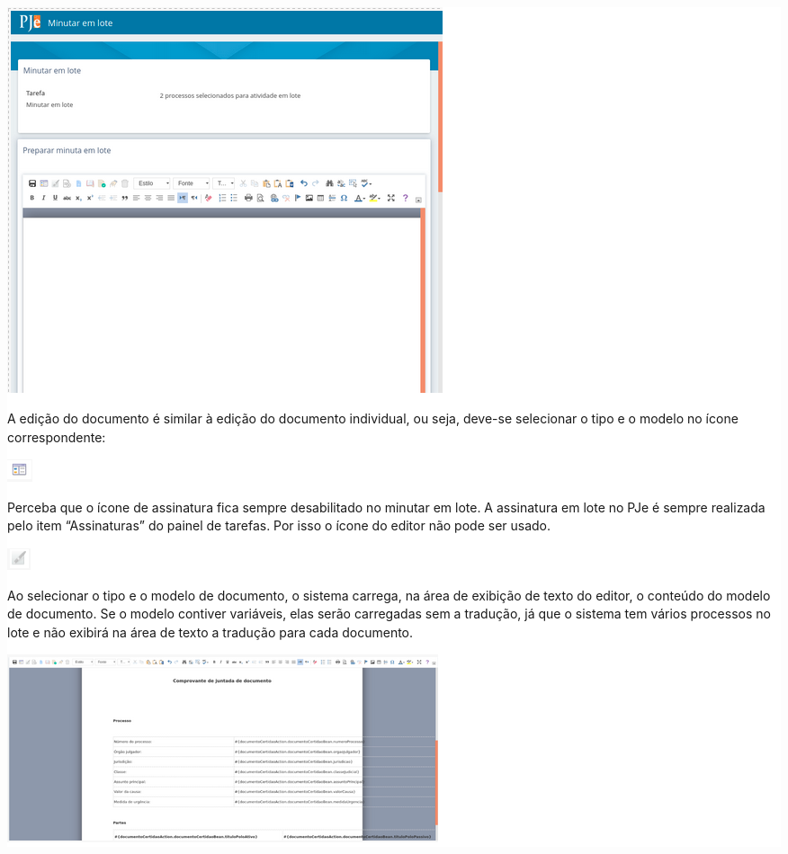 ![Tela do minutar em lote](img/minutalote5.png)


A edição do documento é similar à edição do documento individual, ou seja, deve-se selecionar o tipo e o modelo no ícone correspondente: 


![Ícone selecionar tipo e modelo](img/minutalote6.png)


Perceba que o ícone de assinatura fica sempre desabilitado no minutar em lote. A assinatura em lote no PJe é sempre realizada pelo item “Assinaturas” do painel de tarefas. Por isso o ícone do editor não pode ser usado. 


![Ícone assinatura desabilitado](img/minutalote7.png)


Ao selecionar o tipo e o modelo de documento, o sistema carrega, na área de exibição de texto do editor, o conteúdo do modelo de documento.  Se o  modelo contiver variáveis, elas serão carregadas sem a tradução, já que o sistema tem vários processos no lote e não exibirá na área de texto a tradução para cada documento. 
 

![Variáveis não traduzidas](img/minutalote8.png)
  